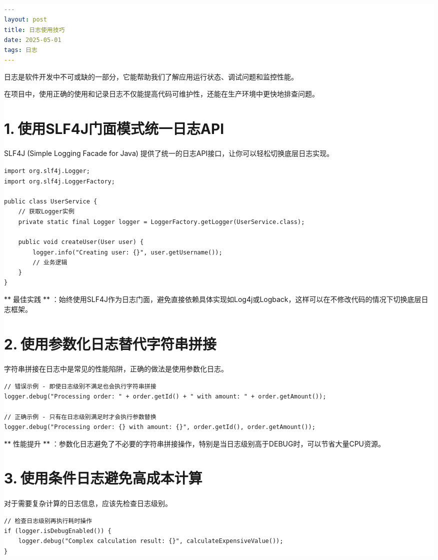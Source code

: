 ```yaml
---
layout: post
title: 日志使用技巧
date: 2025-05-01
tags: 日志
---
```

日志是软件开发中不可或缺的一部分，它能帮助我们了解应用运行状态、调试问题和监控性能。

在项目中，使用正确的使用和记录日志不仅能提高代码可维护性，还能在生产环境中更快地排查问题。

#  1\. 使用SLF4J门面模式统一日志API

SLF4J (Simple Logging Facade for Java) 提供了统一的日志API接口，让你可以轻松切换底层日志实现。

    
    
    import org.slf4j.Logger;  
    import org.slf4j.LoggerFactory;  
      
    public class UserService {  
        // 获取Logger实例  
        private static final Logger logger = LoggerFactory.getLogger(UserService.class);  
          
        public void createUser(User user) {  
            logger.info("Creating user: {}", user.getUsername());  
            // 业务逻辑  
        }  
    }

** 最佳实践  ** ：始终使用SLF4J作为日志门面，避免直接依赖具体实现如Log4j或Logback，这样可以在不修改代码的情况下切换底层日志框架。

#  2\. 使用参数化日志替代字符串拼接

字符串拼接在日志中是常见的性能陷阱，正确的做法是使用参数化日志。

    
    
    // 错误示例 - 即使日志级别不满足也会执行字符串拼接  
    logger.debug("Processing order: " + order.getId() + " with amount: " + order.getAmount());  
      
    // 正确示例 - 只有在日志级别满足时才会执行参数替换  
    logger.debug("Processing order: {} with amount: {}", order.getId(), order.getAmount());

** 性能提升  ** ：参数化日志避免了不必要的字符串拼接操作，特别是当日志级别高于DEBUG时，可以节省大量CPU资源。

#  3\. 使用条件日志避免高成本计算

对于需要复杂计算的日志信息，应该先检查日志级别。

    
    
    // 检查日志级别再执行耗时操作  
    if (logger.isDebugEnabled()) {  
        logger.debug("Complex calculation result: {}", calculateExpensiveValue());  
    }
